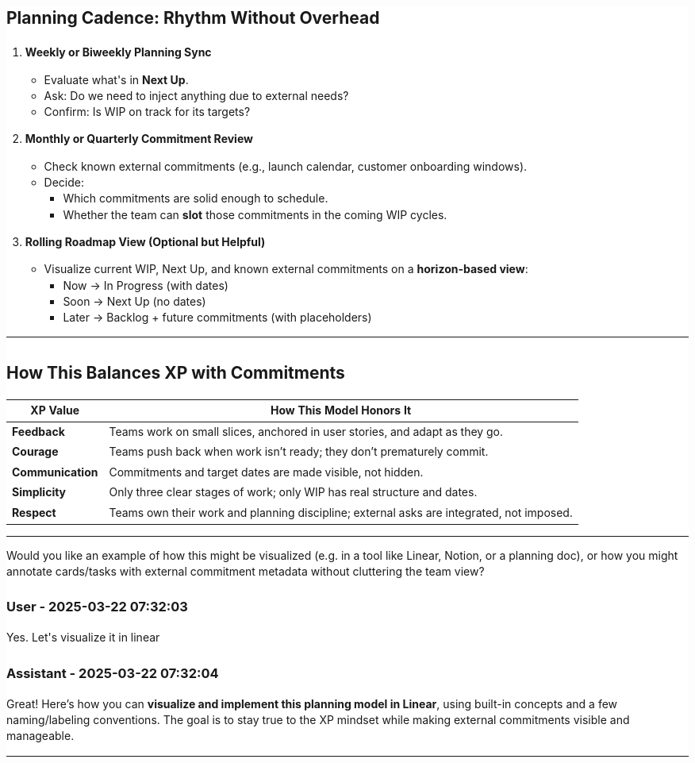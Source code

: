 
## **Planning Cadence: Rhythm Without Overhead**

1. **Weekly or Biweekly Planning Sync**  
   - Evaluate what's in **Next Up**.
   - Ask: Do we need to inject anything due to external needs?
   - Confirm: Is WIP on track for its targets?

2. **Monthly or Quarterly Commitment Review**
   - Check known external commitments (e.g., launch calendar, customer onboarding windows).
   - Decide:
     - Which commitments are solid enough to schedule.
     - Whether the team can **slot** those commitments in the coming WIP cycles.

3. **Rolling Roadmap View (Optional but Helpful)**
   - Visualize current WIP, Next Up, and known external commitments on a **horizon-based view**:
     - Now → In Progress (with dates)
     - Soon → Next Up (no dates)
     - Later → Backlog + future commitments (with placeholders)

---

## **How This Balances XP with Commitments**

| XP Value | How This Model Honors It |
|----------|---------------------------|
| **Feedback** | Teams work on small slices, anchored in user stories, and adapt as they go. |
| **Courage** | Teams push back when work isn’t ready; they don’t prematurely commit. |
| **Communication** | Commitments and target dates are made visible, not hidden. |
| **Simplicity** | Only three clear stages of work; only WIP has real structure and dates. |
| **Respect** | Teams own their work and planning discipline; external asks are integrated, not imposed. |

---

Would you like an example of how this might be visualized (e.g. in a tool like Linear, Notion, or a planning doc), or how you might annotate cards/tasks with external commitment metadata without cluttering the team view?

### User - 2025-03-22 07:32:03

Yes. Let's visualize it in linear

### Assistant - 2025-03-22 07:32:04

Great! Here’s how you can **visualize and implement this planning model in Linear**, using built-in concepts and a few naming/labeling conventions. The goal is to stay true to the XP mindset while making external commitments visible and manageable.

---
